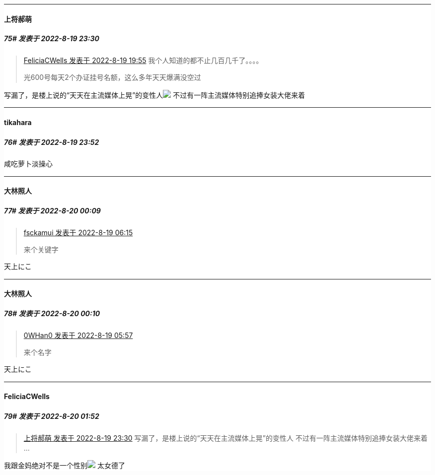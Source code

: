 *****

####  上将郝萌  
##### 75#       发表于 2022-8-19 23:30

<blockquote><a href="httphttps://bbs.saraba1st.com/2b/forum.php?mod=redirect&amp;goto=findpost&amp;pid=57137144&amp;ptid=2087836" target="_blank">FeliciaCWells 发表于 2022-8-19 19:55</a>
我个人知道的都不止几百几千了。。。。

光600号每天2个办证挂号名额，这么多年天天爆满没空过</blockquote>
写漏了，是楼上说的“天天在主流媒体上晃”的变性人<img src="https://static.saraba1st.com/image/smiley/face2017/068.png" referrerpolicy="no-referrer">
不过有一阵主流媒体特别追捧女装大佬来着



*****

####  tikahara  
##### 76#       发表于 2022-8-19 23:52

咸吃萝卜淡操心



*****

####  大林照人  
##### 77#       发表于 2022-8-20 00:09

<blockquote><a href="httphttps://bbs.saraba1st.com/2b/forum.php?mod=redirect&amp;goto=findpost&amp;pid=57136565&amp;ptid=2087836" target="_blank">fsckamui 发表于 2022-8-19 06:15</a>

来个关键字</blockquote>
天上にこ

*****

####  大林照人  
##### 78#       发表于 2022-8-20 00:10

<blockquote><a href="httphttps://bbs.saraba1st.com/2b/forum.php?mod=redirect&amp;goto=findpost&amp;pid=57136346&amp;ptid=2087836" target="_blank">0WHan0 发表于 2022-8-19 05:57</a>

来个名字</blockquote>
天上にこ



*****

####  FeliciaCWells  
##### 79#       发表于 2022-8-20 01:52

<blockquote><a href="httphttps://bbs.saraba1st.com/2b/forum.php?mod=redirect&amp;goto=findpost&amp;pid=57140946&amp;ptid=2087836" target="_blank">上将郝萌 发表于 2022-8-19 23:30</a>
写漏了，是楼上说的“天天在主流媒体上晃”的变性人
不过有一阵主流媒体特别追捧女装大佬来着 ...</blockquote>
我跟金妈绝对不是一个性别<img src="https://static.saraba1st.com/image/smiley/face2017/067.png" referrerpolicy="no-referrer"> 太女德了
